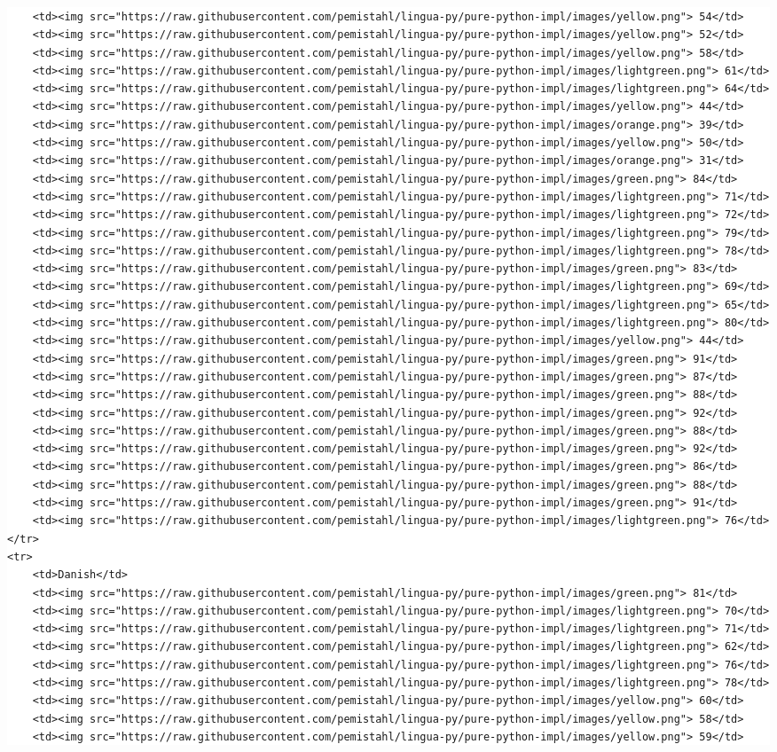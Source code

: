 		<td><img src="https://raw.githubusercontent.com/pemistahl/lingua-py/pure-python-impl/images/yellow.png"> 54</td>
		<td><img src="https://raw.githubusercontent.com/pemistahl/lingua-py/pure-python-impl/images/yellow.png"> 52</td>
		<td><img src="https://raw.githubusercontent.com/pemistahl/lingua-py/pure-python-impl/images/yellow.png"> 58</td>
		<td><img src="https://raw.githubusercontent.com/pemistahl/lingua-py/pure-python-impl/images/lightgreen.png"> 61</td>
		<td><img src="https://raw.githubusercontent.com/pemistahl/lingua-py/pure-python-impl/images/lightgreen.png"> 64</td>
		<td><img src="https://raw.githubusercontent.com/pemistahl/lingua-py/pure-python-impl/images/yellow.png"> 44</td>
		<td><img src="https://raw.githubusercontent.com/pemistahl/lingua-py/pure-python-impl/images/orange.png"> 39</td>
		<td><img src="https://raw.githubusercontent.com/pemistahl/lingua-py/pure-python-impl/images/yellow.png"> 50</td>
		<td><img src="https://raw.githubusercontent.com/pemistahl/lingua-py/pure-python-impl/images/orange.png"> 31</td>
		<td><img src="https://raw.githubusercontent.com/pemistahl/lingua-py/pure-python-impl/images/green.png"> 84</td>
		<td><img src="https://raw.githubusercontent.com/pemistahl/lingua-py/pure-python-impl/images/lightgreen.png"> 71</td>
		<td><img src="https://raw.githubusercontent.com/pemistahl/lingua-py/pure-python-impl/images/lightgreen.png"> 72</td>
		<td><img src="https://raw.githubusercontent.com/pemistahl/lingua-py/pure-python-impl/images/lightgreen.png"> 79</td>
		<td><img src="https://raw.githubusercontent.com/pemistahl/lingua-py/pure-python-impl/images/lightgreen.png"> 78</td>
		<td><img src="https://raw.githubusercontent.com/pemistahl/lingua-py/pure-python-impl/images/green.png"> 83</td>
		<td><img src="https://raw.githubusercontent.com/pemistahl/lingua-py/pure-python-impl/images/lightgreen.png"> 69</td>
		<td><img src="https://raw.githubusercontent.com/pemistahl/lingua-py/pure-python-impl/images/lightgreen.png"> 65</td>
		<td><img src="https://raw.githubusercontent.com/pemistahl/lingua-py/pure-python-impl/images/lightgreen.png"> 80</td>
		<td><img src="https://raw.githubusercontent.com/pemistahl/lingua-py/pure-python-impl/images/yellow.png"> 44</td>
		<td><img src="https://raw.githubusercontent.com/pemistahl/lingua-py/pure-python-impl/images/green.png"> 91</td>
		<td><img src="https://raw.githubusercontent.com/pemistahl/lingua-py/pure-python-impl/images/green.png"> 87</td>
		<td><img src="https://raw.githubusercontent.com/pemistahl/lingua-py/pure-python-impl/images/green.png"> 88</td>
		<td><img src="https://raw.githubusercontent.com/pemistahl/lingua-py/pure-python-impl/images/green.png"> 92</td>
		<td><img src="https://raw.githubusercontent.com/pemistahl/lingua-py/pure-python-impl/images/green.png"> 88</td>
		<td><img src="https://raw.githubusercontent.com/pemistahl/lingua-py/pure-python-impl/images/green.png"> 92</td>
		<td><img src="https://raw.githubusercontent.com/pemistahl/lingua-py/pure-python-impl/images/green.png"> 86</td>
		<td><img src="https://raw.githubusercontent.com/pemistahl/lingua-py/pure-python-impl/images/green.png"> 88</td>
		<td><img src="https://raw.githubusercontent.com/pemistahl/lingua-py/pure-python-impl/images/green.png"> 91</td>
		<td><img src="https://raw.githubusercontent.com/pemistahl/lingua-py/pure-python-impl/images/lightgreen.png"> 76</td>
	</tr>
	<tr>
		<td>Danish</td>
		<td><img src="https://raw.githubusercontent.com/pemistahl/lingua-py/pure-python-impl/images/green.png"> 81</td>
		<td><img src="https://raw.githubusercontent.com/pemistahl/lingua-py/pure-python-impl/images/lightgreen.png"> 70</td>
		<td><img src="https://raw.githubusercontent.com/pemistahl/lingua-py/pure-python-impl/images/lightgreen.png"> 71</td>
		<td><img src="https://raw.githubusercontent.com/pemistahl/lingua-py/pure-python-impl/images/lightgreen.png"> 62</td>
		<td><img src="https://raw.githubusercontent.com/pemistahl/lingua-py/pure-python-impl/images/lightgreen.png"> 76</td>
		<td><img src="https://raw.githubusercontent.com/pemistahl/lingua-py/pure-python-impl/images/lightgreen.png"> 78</td>
		<td><img src="https://raw.githubusercontent.com/pemistahl/lingua-py/pure-python-impl/images/yellow.png"> 60</td>
		<td><img src="https://raw.githubusercontent.com/pemistahl/lingua-py/pure-python-impl/images/yellow.png"> 58</td>
		<td><img src="https://raw.githubusercontent.com/pemistahl/lingua-py/pure-python-impl/images/yellow.png"> 59</td>